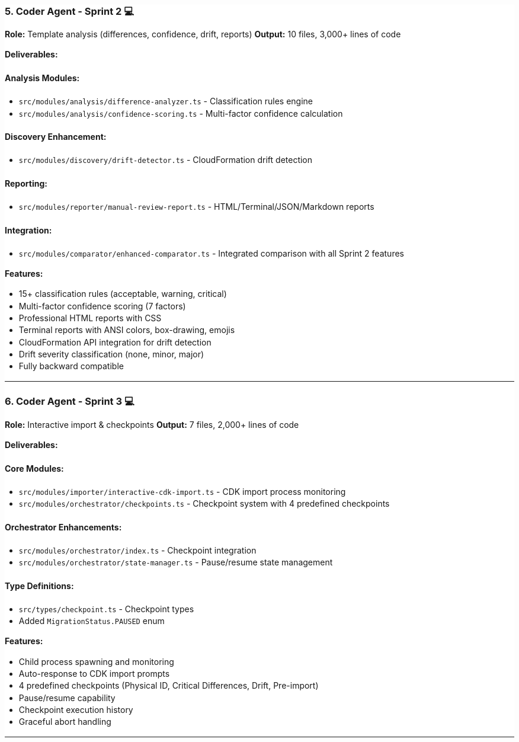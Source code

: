 
### 5. **Coder Agent - Sprint 2** 💻
**Role:** Template analysis (differences, confidence, drift, reports)
**Output:** 10 files, 3,000+ lines of code

**Deliverables:**

#### Analysis Modules:
- `src/modules/analysis/difference-analyzer.ts` - Classification rules engine
- `src/modules/analysis/confidence-scoring.ts` - Multi-factor confidence calculation

#### Discovery Enhancement:
- `src/modules/discovery/drift-detector.ts` - CloudFormation drift detection

#### Reporting:
- `src/modules/reporter/manual-review-report.ts` - HTML/Terminal/JSON/Markdown reports

#### Integration:
- `src/modules/comparator/enhanced-comparator.ts` - Integrated comparison with all Sprint 2 features

**Features:**
- 15+ classification rules (acceptable, warning, critical)
- Multi-factor confidence scoring (7 factors)
- Professional HTML reports with CSS
- Terminal reports with ANSI colors, box-drawing, emojis
- CloudFormation API integration for drift detection
- Drift severity classification (none, minor, major)
- Fully backward compatible

---

### 6. **Coder Agent - Sprint 3** 💻
**Role:** Interactive import & checkpoints
**Output:** 7 files, 2,000+ lines of code

**Deliverables:**

#### Core Modules:
- `src/modules/importer/interactive-cdk-import.ts` - CDK import process monitoring
- `src/modules/orchestrator/checkpoints.ts` - Checkpoint system with 4 predefined checkpoints

#### Orchestrator Enhancements:
- `src/modules/orchestrator/index.ts` - Checkpoint integration
- `src/modules/orchestrator/state-manager.ts` - Pause/resume state management

#### Type Definitions:
- `src/types/checkpoint.ts` - Checkpoint types
- Added `MigrationStatus.PAUSED` enum

**Features:**
- Child process spawning and monitoring
- Auto-response to CDK import prompts
- 4 predefined checkpoints (Physical ID, Critical Differences, Drift, Pre-import)
- Pause/resume capability
- Checkpoint execution history
- Graceful abort handling

---